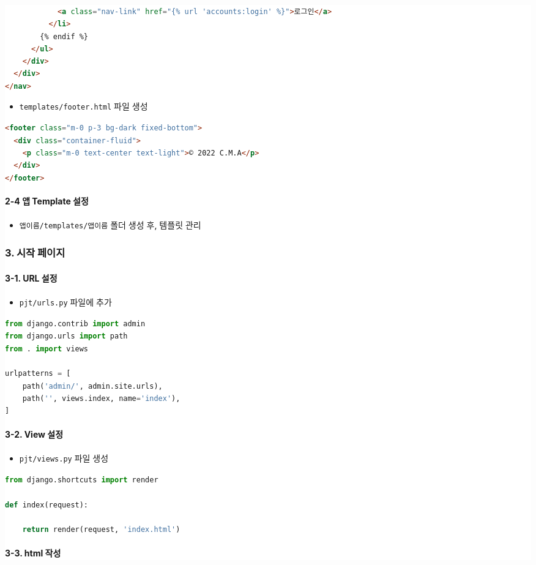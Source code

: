 ```html
            <a class="nav-link" href="{% url 'accounts:login' %}">로그인</a>
          </li>
        {% endif %}
      </ul>
    </div>
  </div>
</nav>
```

- `templates/footer.html` 파일 생성

```html
<footer class="m-0 p-3 bg-dark fixed-bottom">
  <div class="container-fluid">
    <p class="m-0 text-center text-light">© 2022 C.M.A</p>
  </div>
</footer>
```

#### 2-4 앱 Template 설정

- `앱이름/templates/앱이름` 폴더 생성 후, 템플릿 관리



### 3. 시작 페이지

#### 3-1. URL 설정

- `pjt/urls.py` 파일에 추가

```python
from django.contrib import admin
from django.urls import path
from . import views

urlpatterns = [
    path('admin/', admin.site.urls),
    path('', views.index, name='index'),
]
```

#### 3-2. View 설정

- `pjt/views.py` 파일 생성

```python
from django.shortcuts import render

def index(request):

    return render(request, 'index.html')
```

#### 3-3. html 작성
